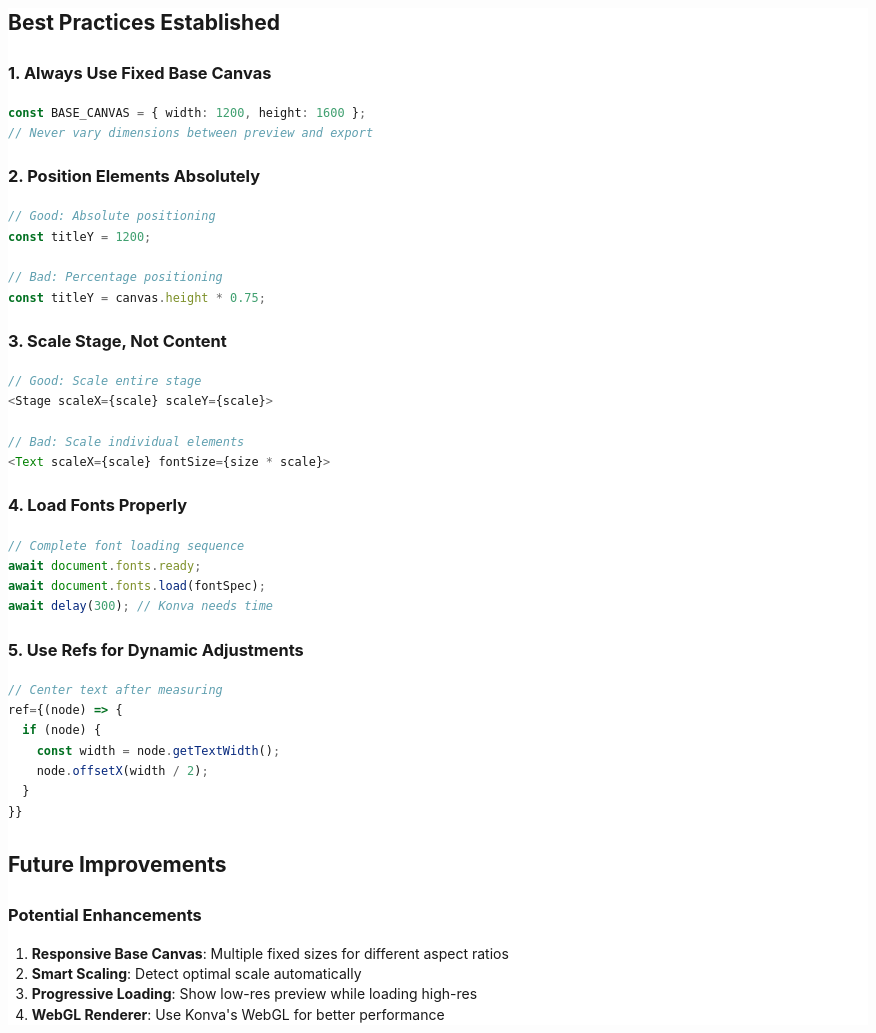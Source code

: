 ## Best Practices Established

### 1. Always Use Fixed Base Canvas
```typescript
const BASE_CANVAS = { width: 1200, height: 1600 };
// Never vary dimensions between preview and export
```

### 2. Position Elements Absolutely
```typescript
// Good: Absolute positioning
const titleY = 1200;

// Bad: Percentage positioning
const titleY = canvas.height * 0.75;
```

### 3. Scale Stage, Not Content
```typescript
// Good: Scale entire stage
<Stage scaleX={scale} scaleY={scale}>

// Bad: Scale individual elements
<Text scaleX={scale} fontSize={size * scale}>
```

### 4. Load Fonts Properly
```typescript
// Complete font loading sequence
await document.fonts.ready;
await document.fonts.load(fontSpec);
await delay(300); // Konva needs time
```

### 5. Use Refs for Dynamic Adjustments
```typescript
// Center text after measuring
ref={(node) => {
  if (node) {
    const width = node.getTextWidth();
    node.offsetX(width / 2);
  }
}}
```

## Future Improvements

### Potential Enhancements
1. **Responsive Base Canvas**: Multiple fixed sizes for different aspect ratios
2. **Smart Scaling**: Detect optimal scale automatically
3. **Progressive Loading**: Show low-res preview while loading high-res
4. **WebGL Renderer**: Use Konva's WebGL for better performance
